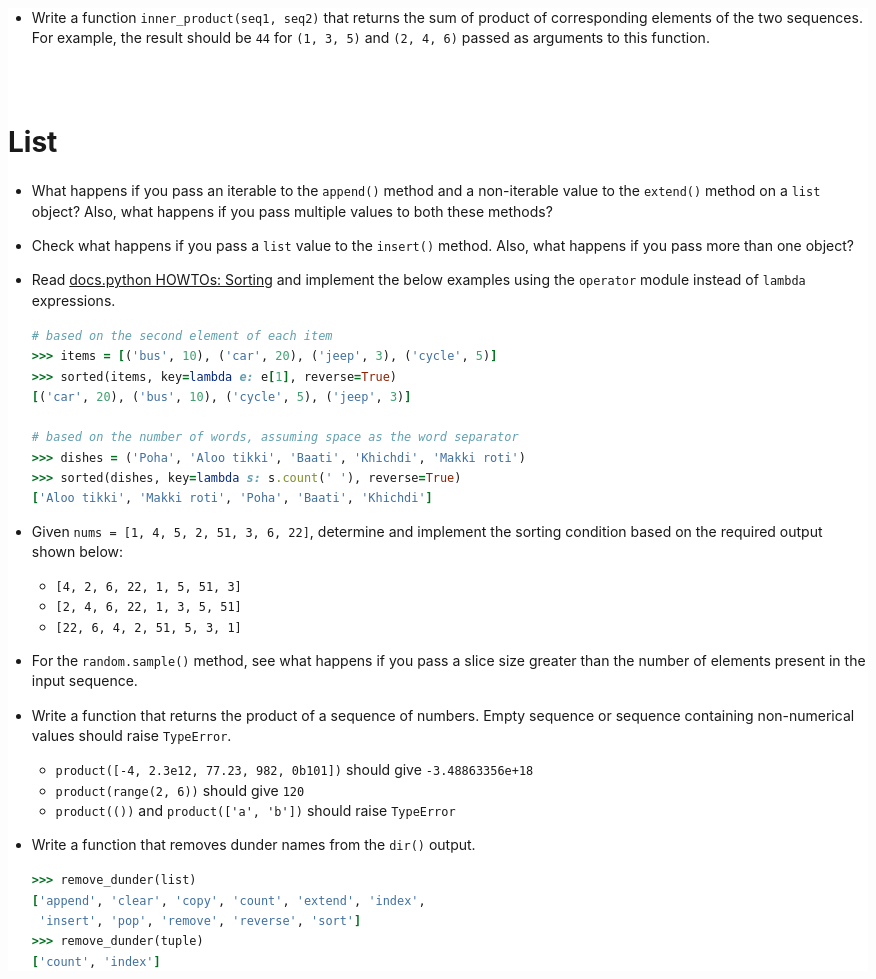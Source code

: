 * Write a function `inner_product(seq1, seq2)` that returns the sum of product of corresponding elements of the two sequences. For example, the result should be `44` for `(1, 3, 5)` and `(2, 4, 6)` passed as arguments to this function.

<br>

# List

* What happens if you pass an iterable to the `append()` method and a non-iterable value to the `extend()` method on a `list` object? Also, what happens if you pass multiple values to both these methods?
* Check what happens if you pass a `list` value to the `insert()` method. Also, what happens if you pass more than one object?
* Read [docs.python HOWTOs: Sorting](https://docs.python.org/3/howto/sorting.html) and implement the below examples using the `operator` module instead of `lambda` expressions.

    ```ruby
    # based on the second element of each item
    >>> items = [('bus', 10), ('car', 20), ('jeep', 3), ('cycle', 5)]
    >>> sorted(items, key=lambda e: e[1], reverse=True)
    [('car', 20), ('bus', 10), ('cycle', 5), ('jeep', 3)]

    # based on the number of words, assuming space as the word separator
    >>> dishes = ('Poha', 'Aloo tikki', 'Baati', 'Khichdi', 'Makki roti')
    >>> sorted(dishes, key=lambda s: s.count(' '), reverse=True)
    ['Aloo tikki', 'Makki roti', 'Poha', 'Baati', 'Khichdi']
    ```

* Given `nums = [1, 4, 5, 2, 51, 3, 6, 22]`, determine and implement the sorting condition based on the required output shown below:
    * `[4, 2, 6, 22, 1, 5, 51, 3]`
    * `[2, 4, 6, 22, 1, 3, 5, 51]`
    * `[22, 6, 4, 2, 51, 5, 3, 1]`
* For the `random.sample()` method, see what happens if you pass a slice size greater than the number of elements present in the input sequence.
* Write a function that returns the product of a sequence of numbers. Empty sequence or sequence containing non-numerical values should raise `TypeError`.
    * `product([-4, 2.3e12, 77.23, 982, 0b101])` should give `-3.48863356e+18`
    * `product(range(2, 6))` should give `120`
    * `product(())` and `product(['a', 'b'])` should raise `TypeError`
* Write a function that removes dunder names from the `dir()` output.

    ```ruby
    >>> remove_dunder(list)
    ['append', 'clear', 'copy', 'count', 'extend', 'index',
     'insert', 'pop', 'remove', 'reverse', 'sort']
    >>> remove_dunder(tuple)
    ['count', 'index']
    ```
